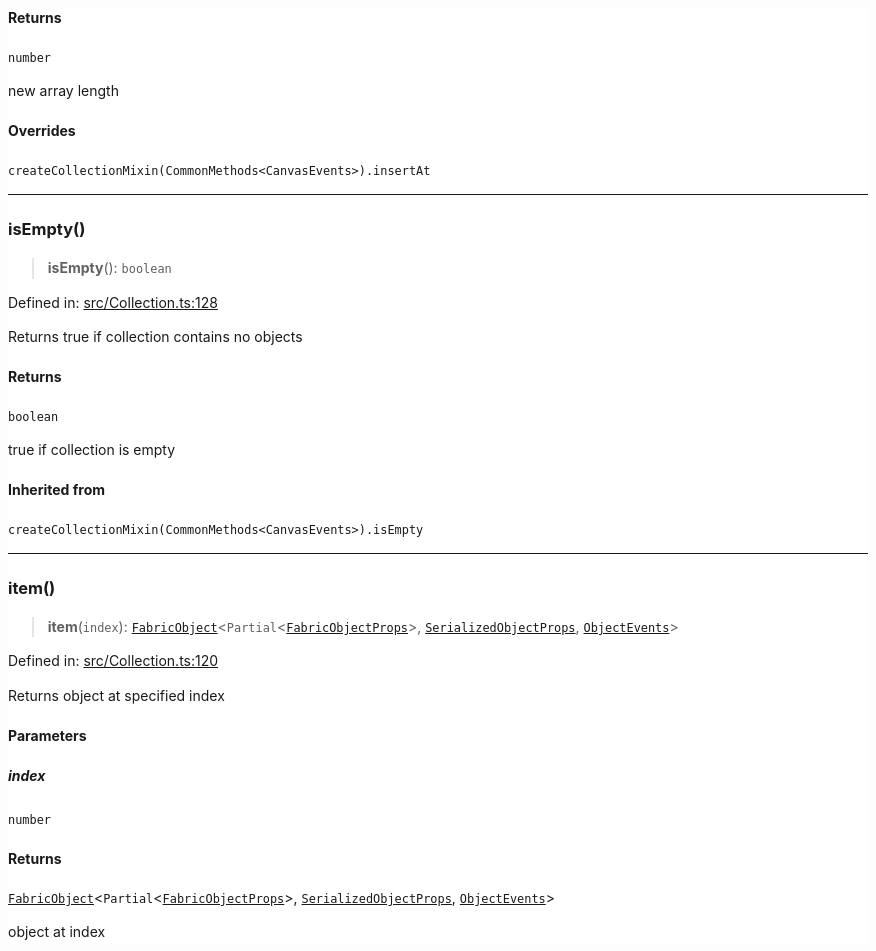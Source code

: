 #### Returns

`number`

new array length

#### Overrides

`createCollectionMixin(CommonMethods<CanvasEvents>).insertAt`

***

### isEmpty()

> **isEmpty**(): `boolean`

Defined in: [src/Collection.ts:128](https://github.com/fabricjs/fabric.js/blob/e114448a1bce9b68a3e1bba337bc0c83a35c1aa5/src/Collection.ts#L128)

Returns true if collection contains no objects

#### Returns

`boolean`

true if collection is empty

#### Inherited from

`createCollectionMixin(CommonMethods<CanvasEvents>).isEmpty`

***

### item()

> **item**(`index`): [`FabricObject`](/api/classes/fabricobject/)\<`Partial`\<[`FabricObjectProps`](/api/interfaces/fabricobjectprops/)\>, [`SerializedObjectProps`](/api/interfaces/serializedobjectprops/), [`ObjectEvents`](/api/interfaces/objectevents/)\>

Defined in: [src/Collection.ts:120](https://github.com/fabricjs/fabric.js/blob/e114448a1bce9b68a3e1bba337bc0c83a35c1aa5/src/Collection.ts#L120)

Returns object at specified index

#### Parameters

##### index

`number`

#### Returns

[`FabricObject`](/api/classes/fabricobject/)\<`Partial`\<[`FabricObjectProps`](/api/interfaces/fabricobjectprops/)\>, [`SerializedObjectProps`](/api/interfaces/serializedobjectprops/), [`ObjectEvents`](/api/interfaces/objectevents/)\>

object at index
